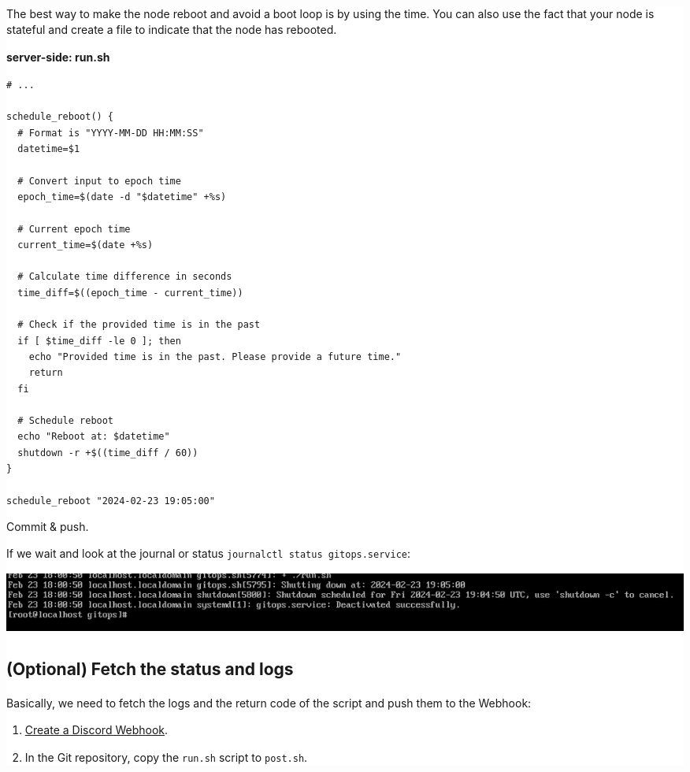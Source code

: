 The best way to make the node reboot and avoid a boot loop is by using the time. You can also use the fact that your node is stateful and create a file to indicate that the node has rebooted.

**server-side: run.sh**

```shell
# ...

schedule_reboot() {
  # Format is "YYYY-MM-DD HH:MM:SS"
  datetime=$1

  # Convert input to epoch time
  epoch_time=$(date -d "$datetime" +%s)

  # Current epoch time
  current_time=$(date +%s)

  # Calculate time difference in seconds
  time_diff=$((epoch_time - current_time))

  # Check if the provided time is in the past
  if [ $time_diff -le 0 ]; then
    echo "Provided time is in the past. Please provide a future time."
    return
  fi

  # Schedule reboot
  echo "Reboot at: $datetime"
  shutdown -r +$((time_diff / 60))
}

schedule_reboot "2024-02-23 19:05:00"
```

Commit & push.

If we wait and look at the journal or status `journalctl status gitops.service`:

![image-20240223190115203](./page.assets/image-20240223190115203.png)

## (Optional) Fetch the status and logs

Basically, we need to fetch the logs and the return code of the script and push them to the Webhook:

1. [Create a Discord Webhook](https://support.discord.com/hc/en-us/articles/228383668-Intro-to-Webhooks).

2. In the Git repository, copy the `run.sh` script to `post.sh`.
